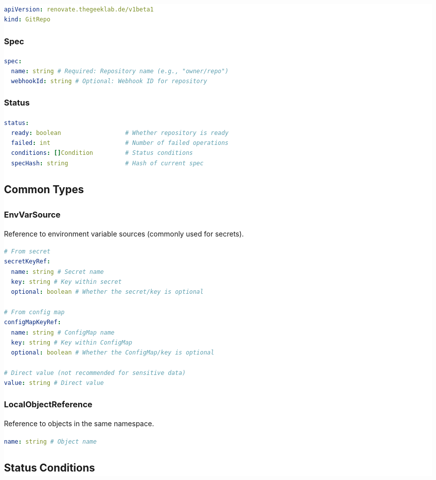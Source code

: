 ```yaml
apiVersion: renovate.thegeeklab.de/v1beta1
kind: GitRepo
```

### Spec

```yaml
spec:
  name: string # Required: Repository name (e.g., "owner/repo")
  webhookId: string # Optional: Webhook ID for repository
```

### Status

```yaml
status:
  ready: boolean                  # Whether repository is ready
  failed: int                     # Number of failed operations
  conditions: []Condition         # Status conditions
  specHash: string                # Hash of current spec
```

## Common Types

### EnvVarSource

Reference to environment variable sources (commonly used for secrets).

```yaml
# From secret
secretKeyRef:
  name: string # Secret name
  key: string # Key within secret
  optional: boolean # Whether the secret/key is optional

# From config map
configMapKeyRef:
  name: string # ConfigMap name
  key: string # Key within ConfigMap
  optional: boolean # Whether the ConfigMap/key is optional

# Direct value (not recommended for sensitive data)
value: string # Direct value
```

### LocalObjectReference

Reference to objects in the same namespace.

```yaml
name: string # Object name
```

## Status Conditions
